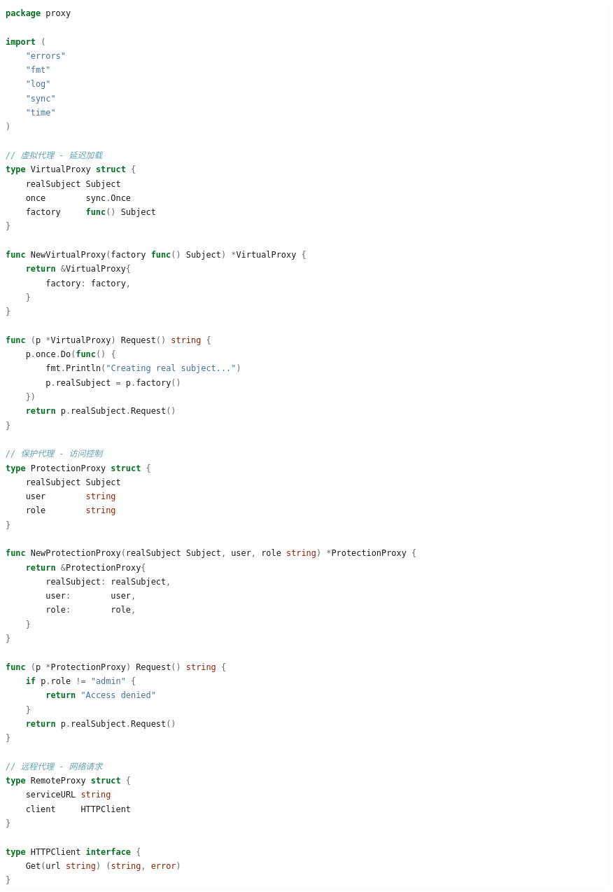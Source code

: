 ```go
package proxy

import (
    "errors"
    "fmt"
    "log"
    "sync"
    "time"
)

// 虚拟代理 - 延迟加载
type VirtualProxy struct {
    realSubject Subject
    once        sync.Once
    factory     func() Subject
}

func NewVirtualProxy(factory func() Subject) *VirtualProxy {
    return &VirtualProxy{
        factory: factory,
    }
}

func (p *VirtualProxy) Request() string {
    p.once.Do(func() {
        fmt.Println("Creating real subject...")
        p.realSubject = p.factory()
    })
    return p.realSubject.Request()
}

// 保护代理 - 访问控制
type ProtectionProxy struct {
    realSubject Subject
    user        string
    role        string
}

func NewProtectionProxy(realSubject Subject, user, role string) *ProtectionProxy {
    return &ProtectionProxy{
        realSubject: realSubject,
        user:        user,
        role:        role,
    }
}

func (p *ProtectionProxy) Request() string {
    if p.role != "admin" {
        return "Access denied"
    }
    return p.realSubject.Request()
}

// 远程代理 - 网络请求
type RemoteProxy struct {
    serviceURL string
    client     HTTPClient
}

type HTTPClient interface {
    Get(url string) (string, error)
}

```